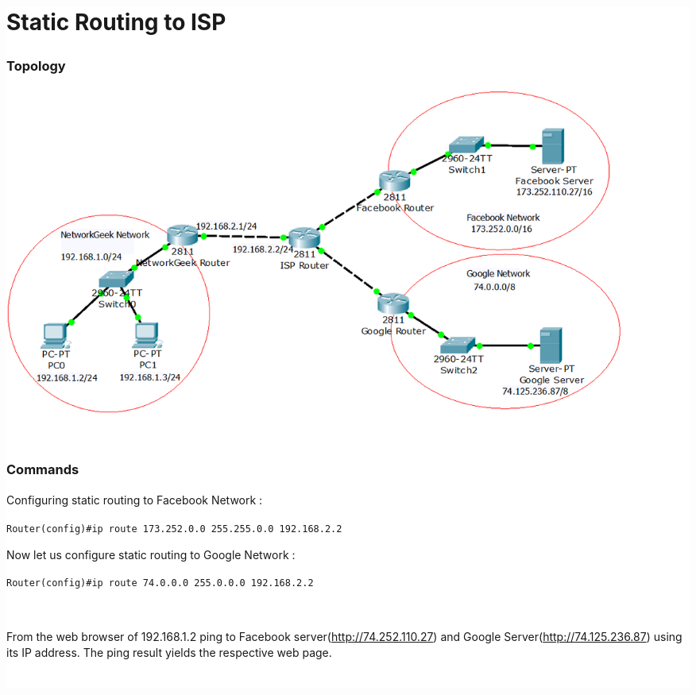 # Static Routing to ISP

### Topology

<img align="center" src="https://github.com/Sumanth-Talluri/CCNA-Network-Topologies/blob/master/3.%20Static%20Routing%20to%20ISP/screenshots/topology.png" width="90%">

&nbsp;

### Commands

Configuring static routing to Facebook Network :

```console
Router(config)#ip route 173.252.0.0 255.255.0.0 192.168.2.2
```

Now let us configure static routing to Google Network :

```console
Router(config)#ip route 74.0.0.0 255.0.0.0 192.168.2.2
```

&nbsp;

From the web browser of 192.168.1.2 ping to Facebook server(http://74.252.110.27) and Google Server(http://74.125.236.87) using its IP address. 
The ping result yields the respective web page.

&nbsp;

<p>